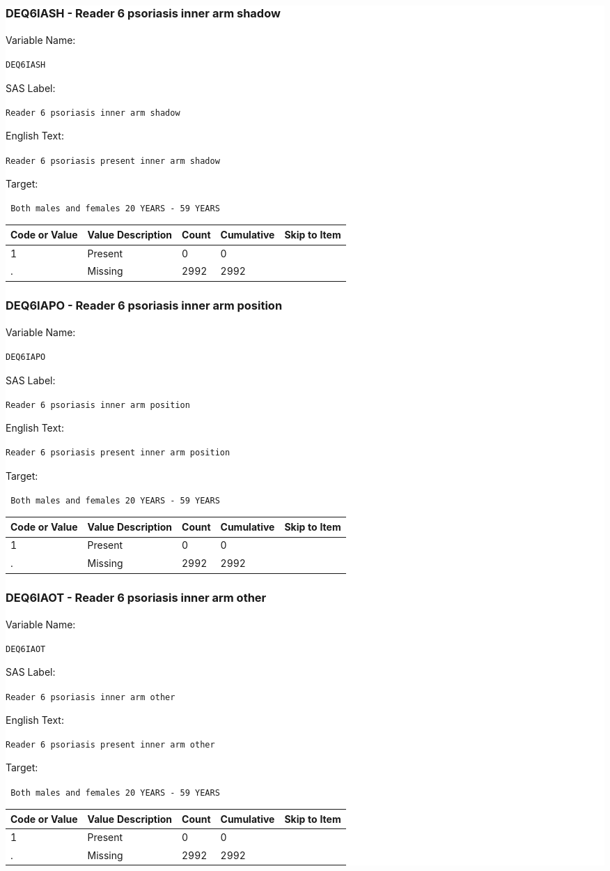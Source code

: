 ### DEQ6IASH - Reader 6 psoriasis inner arm shadow

Variable Name:

    DEQ6IASH
SAS Label:

    Reader 6 psoriasis inner arm shadow
English Text:

    Reader 6 psoriasis present inner arm shadow
Target:

     Both males and females 20 YEARS - 59 YEARS
Code or Value | Value Description | Count | Cumulative | Skip to Item  
---|---|---|---|---  
1 | Present | 0 | 0 |   
. | Missing | 2992 | 2992 |   
  
### DEQ6IAPO - Reader 6 psoriasis inner arm position

Variable Name:

    DEQ6IAPO
SAS Label:

    Reader 6 psoriasis inner arm position
English Text:

    Reader 6 psoriasis present inner arm position
Target:

     Both males and females 20 YEARS - 59 YEARS
Code or Value | Value Description | Count | Cumulative | Skip to Item  
---|---|---|---|---  
1 | Present | 0 | 0 |   
. | Missing | 2992 | 2992 |   
  
### DEQ6IAOT - Reader 6 psoriasis inner arm other

Variable Name:

    DEQ6IAOT
SAS Label:

    Reader 6 psoriasis inner arm other
English Text:

    Reader 6 psoriasis present inner arm other
Target:

     Both males and females 20 YEARS - 59 YEARS
Code or Value | Value Description | Count | Cumulative | Skip to Item  
---|---|---|---|---  
1 | Present | 0 | 0 |   
. | Missing | 2992 | 2992 |   
  